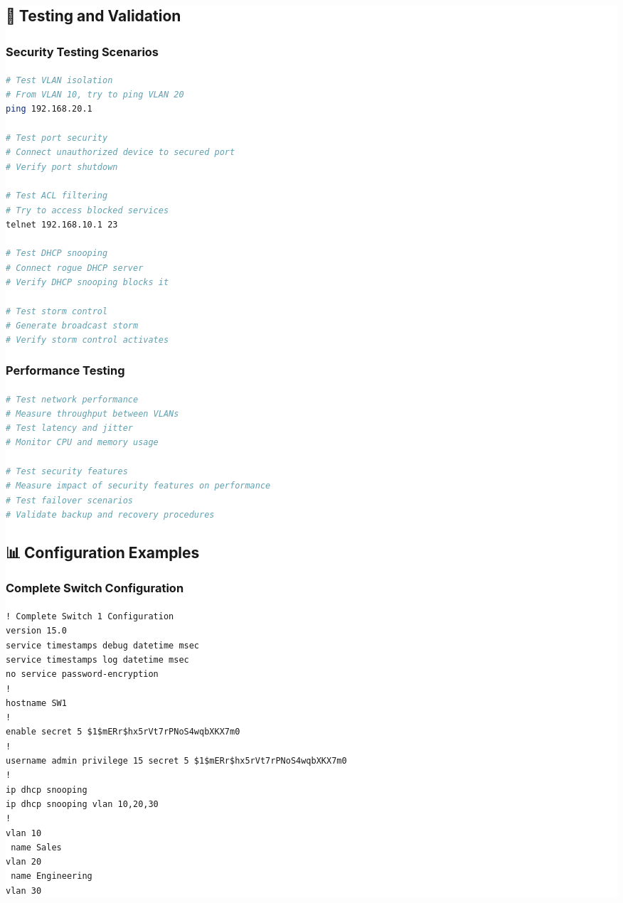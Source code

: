 ## 🧪 Testing and Validation

### Security Testing Scenarios
```bash
# Test VLAN isolation
# From VLAN 10, try to ping VLAN 20
ping 192.168.20.1

# Test port security
# Connect unauthorized device to secured port
# Verify port shutdown

# Test ACL filtering
# Try to access blocked services
telnet 192.168.10.1 23

# Test DHCP snooping
# Connect rogue DHCP server
# Verify DHCP snooping blocks it

# Test storm control
# Generate broadcast storm
# Verify storm control activates
```

### Performance Testing
```bash
# Test network performance
# Measure throughput between VLANs
# Test latency and jitter
# Monitor CPU and memory usage

# Test security features
# Measure impact of security features on performance
# Test failover scenarios
# Validate backup and recovery procedures
```

## 📊 Configuration Examples

### Complete Switch Configuration
```cisco
! Complete Switch 1 Configuration
version 15.0
service timestamps debug datetime msec
service timestamps log datetime msec
no service password-encryption
!
hostname SW1
!
enable secret 5 $1$mERr$hx5rVt7rPNoS4wqbXKX7m0
!
username admin privilege 15 secret 5 $1$mERr$hx5rVt7rPNoS4wqbXKX7m0
!
ip dhcp snooping
ip dhcp snooping vlan 10,20,30
!
vlan 10
 name Sales
vlan 20
 name Engineering
vlan 30
```